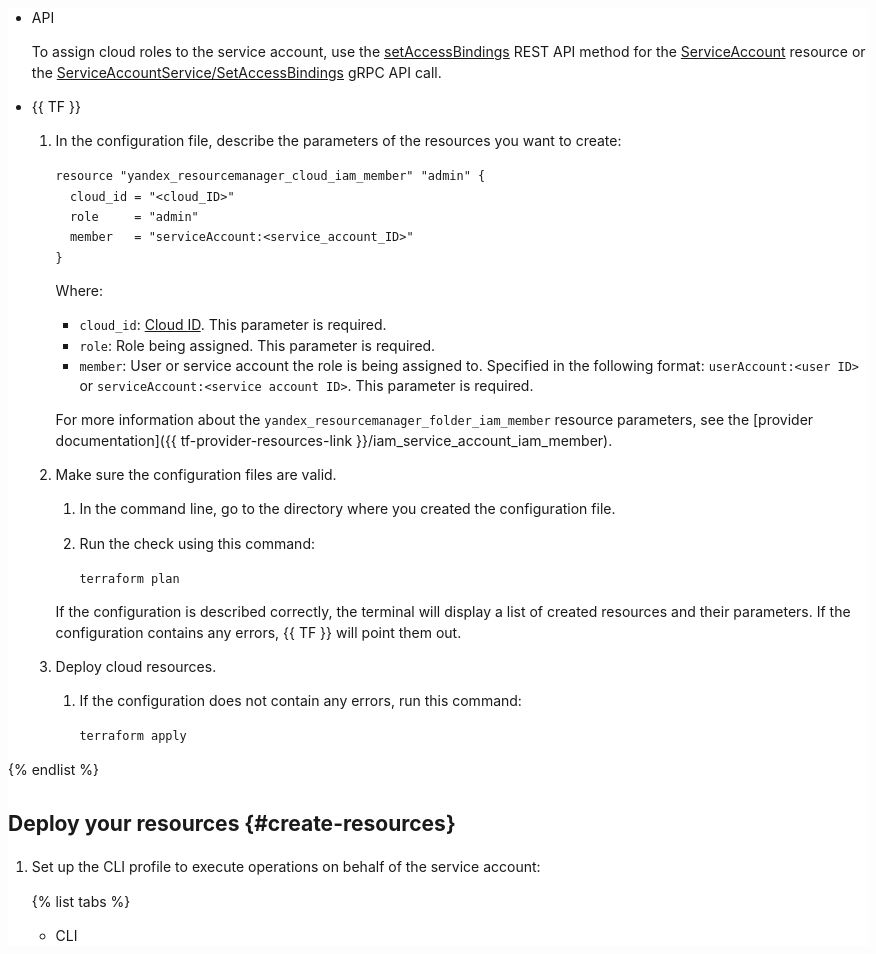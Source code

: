    - API

      To assign cloud roles to the service account, use the [setAccessBindings](../../iam/api-ref/ServiceAccount/setAccessBindings.md) REST API method for the [ServiceAccount](../../iam/api-ref/ServiceAccount/index.md) resource or the [ServiceAccountService/SetAccessBindings](../../iam/api-ref/grpc/service_account_service.md#SetAccessBindings) gRPC API call.

   - {{ TF }}

      1. In the configuration file, describe the parameters of the resources you want to create:
         ```
         resource "yandex_resourcemanager_cloud_iam_member" "admin" {
           cloud_id = "<cloud_ID>"
           role     = "admin"
           member   = "serviceAccount:<service_account_ID>"
         }
         ```

         Where:

         * `cloud_id`: [Cloud ID](../../resource-manager/operations/cloud/get-id.md). This parameter is required.
         * `role`: Role being assigned. This parameter is required.
         * `member`: User or service account the role is being assigned to. Specified in the following format: `userAccount:<user ID>` or `serviceAccount:<service account ID>`. This parameter is required.

         For more information about the `yandex_resourcemanager_folder_iam_member` resource parameters, see the [provider documentation]({{ tf-provider-resources-link }}/iam_service_account_iam_member).

      1. Make sure the configuration files are valid.

         1. In the command line, go to the directory where you created the configuration file.
         1. Run the check using this command:

            ```
            terraform plan
            ```

         If the configuration is described correctly, the terminal will display a list of created resources and their parameters. If the configuration contains any errors, {{ TF }} will point them out.

      1. Deploy cloud resources.

         1. If the configuration does not contain any errors, run this command:

            ```
            terraform apply
            ```

   {% endlist %}

## Deploy your resources {#create-resources}

1. Set up the CLI profile to execute operations on behalf of the service account:

   {% list tabs %}

   - CLI
